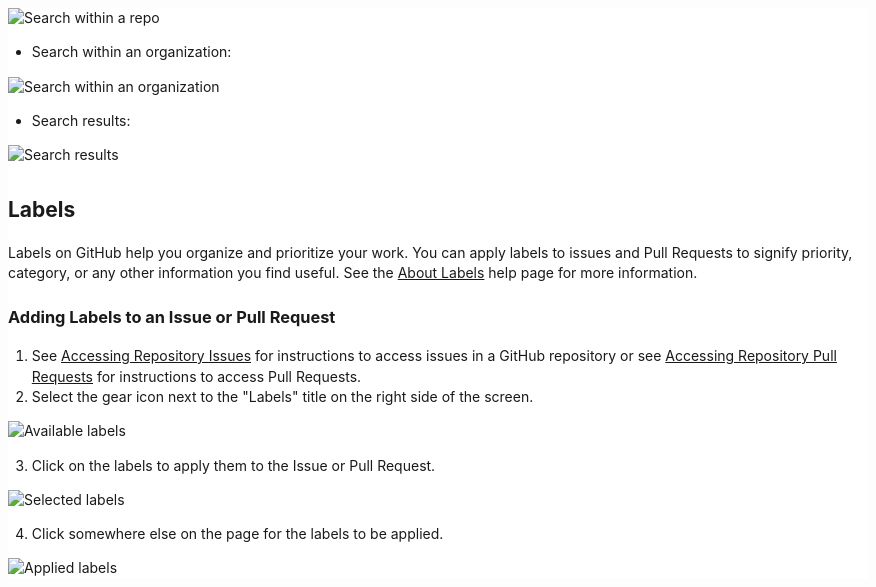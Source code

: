 <img src="../images/search-repo.png" alt="Search within a repo" width="400"/>

* Search within an organization:

<img src="../images/search-in-org.png" alt="Search within an organization" width="400"/>

* Search results:

<img src="../images/search-results.png" alt="Search results" width="400"/>

## Labels

Labels on GitHub help you organize and prioritize your work. You can apply labels to issues and Pull Requests to signify priority, category, or any other information you find useful. See the [About Labels](https://help.github.com/en/articles/about-labels) help page for more information.

### Adding Labels to an Issue or Pull Request

1. See [Accessing Repository Issues](GitHubUsage.md#accessing-repository-issues) for instructions to access issues in a GitHub repository or see [Accessing Repository Pull Requests](GitHubUsage.md#accessing-repository-pull-requests) for instructions to access Pull Requests.
2. Select the gear icon next to the "Labels" title on the right side of the screen.

<img src="../images/labels-available.png" alt="Available labels" width="400"/>

3. Click on the labels to apply them to the Issue or Pull Request.

<img src="../images/labels-selected.png" alt="Selected labels" width="400"/>

4. Click somewhere else on the page for the labels to be applied.

<img src="../images/labels-applied.png" alt="Applied labels" width="400"/>
